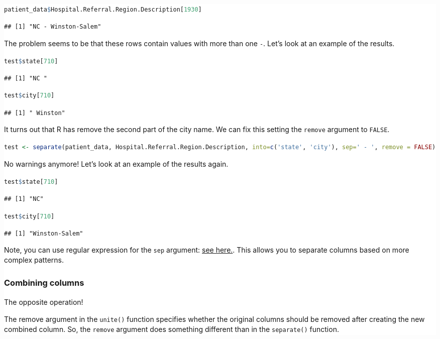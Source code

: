 ``` r
patient_data$Hospital.Referral.Region.Description[1930]
```

    ## [1] "NC - Winston-Salem"

The problem seems to be that these rows contain values with more than
one `-`. Let’s look at an example of the results.

``` r
test$state[710]
```

    ## [1] "NC "

``` r
test$city[710]
```

    ## [1] " Winston"

It turns out that R has remove the second part of the city name. We can
fix this setting the `remove` argument to `FALSE`.

``` r
test <- separate(patient_data, Hospital.Referral.Region.Description, into=c('state', 'city'), sep=' - ', remove = FALSE)
```

No warnings anymore! Let’s look at an example of the results again.

``` r
test$state[710]
```

    ## [1] "NC"

``` r
test$city[710]
```

    ## [1] "Winston-Salem"

Note, you can use regular expression for the `sep` argument: [see
here.](https://cran.r-project.org/web/packages/stringr/vignettes/regular-expressions.html).
This allows you to separate columns based on more complex patterns.

### Combining columns

The opposite operation!

The remove argument in the `unite()` function specifies whether the
original columns should be removed after creating the new combined
column. So, the `remove` argument does something different than in the
`separate()` function.
